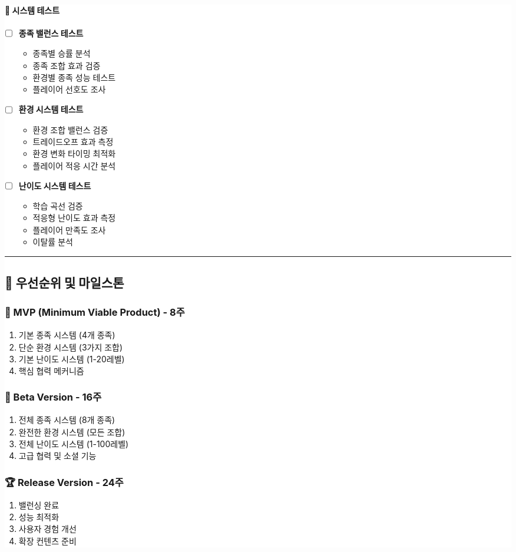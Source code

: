 #### 🧪 시스템 테스트
- [ ] **종족 밸런스 테스트**
  - 종족별 승률 분석
  - 종족 조합 효과 검증
  - 환경별 종족 성능 테스트
  - 플레이어 선호도 조사

- [ ] **환경 시스템 테스트**
  - 환경 조합 밸런스 검증
  - 트레이드오프 효과 측정
  - 환경 변화 타이밍 최적화
  - 플레이어 적응 시간 분석

- [ ] **난이도 시스템 테스트**
  - 학습 곡선 검증
  - 적응형 난이도 효과 측정
  - 플레이어 만족도 조사
  - 이탈률 분석

---

## 🎯 우선순위 및 마일스톤

### 🚀 MVP (Minimum Viable Product) - 8주
1. 기본 종족 시스템 (4개 종족)
2. 단순 환경 시스템 (3가지 조합)
3. 기본 난이도 시스템 (1-20레벨)
4. 핵심 협력 메커니즘

### 🌟 Beta Version - 16주
1. 전체 종족 시스템 (8개 종족)
2. 완전한 환경 시스템 (모든 조합)
3. 전체 난이도 시스템 (1-100레벨)
4. 고급 협력 및 소셜 기능

### 🏆 Release Version - 24주
1. 밸런싱 완료
2. 성능 최적화
3. 사용자 경험 개선
4. 확장 컨텐츠 준비
